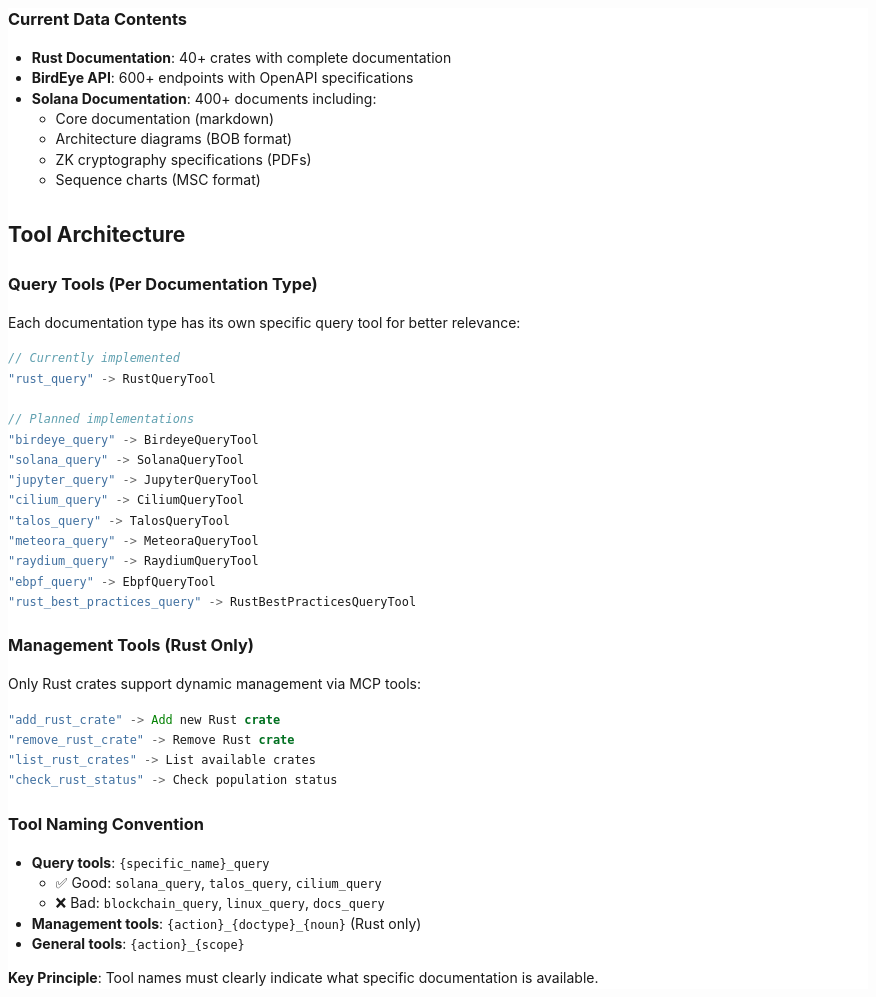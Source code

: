 ### Current Data Contents

- **Rust Documentation**: 40+ crates with complete documentation
- **BirdEye API**: 600+ endpoints with OpenAPI specifications
- **Solana Documentation**: 400+ documents including:
  - Core documentation (markdown)
  - Architecture diagrams (BOB format)
  - ZK cryptography specifications (PDFs)
  - Sequence charts (MSC format)

## Tool Architecture

### Query Tools (Per Documentation Type)

Each documentation type has its own specific query tool for better relevance:

```rust
// Currently implemented
"rust_query" -> RustQueryTool

// Planned implementations
"birdeye_query" -> BirdeyeQueryTool
"solana_query" -> SolanaQueryTool
"jupyter_query" -> JupyterQueryTool
"cilium_query" -> CiliumQueryTool
"talos_query" -> TalosQueryTool
"meteora_query" -> MeteoraQueryTool
"raydium_query" -> RaydiumQueryTool
"ebpf_query" -> EbpfQueryTool
"rust_best_practices_query" -> RustBestPracticesQueryTool
```

### Management Tools (Rust Only)

Only Rust crates support dynamic management via MCP tools:

```rust
"add_rust_crate" -> Add new Rust crate
"remove_rust_crate" -> Remove Rust crate
"list_rust_crates" -> List available crates
"check_rust_status" -> Check population status
```

### Tool Naming Convention

- **Query tools**: `{specific_name}_query`
  - ✅ Good: `solana_query`, `talos_query`, `cilium_query`
  - ❌ Bad: `blockchain_query`, `linux_query`, `docs_query`
- **Management tools**: `{action}_{doctype}_{noun}` (Rust only)
- **General tools**: `{action}_{scope}`

**Key Principle**: Tool names must clearly indicate what specific documentation is available.
